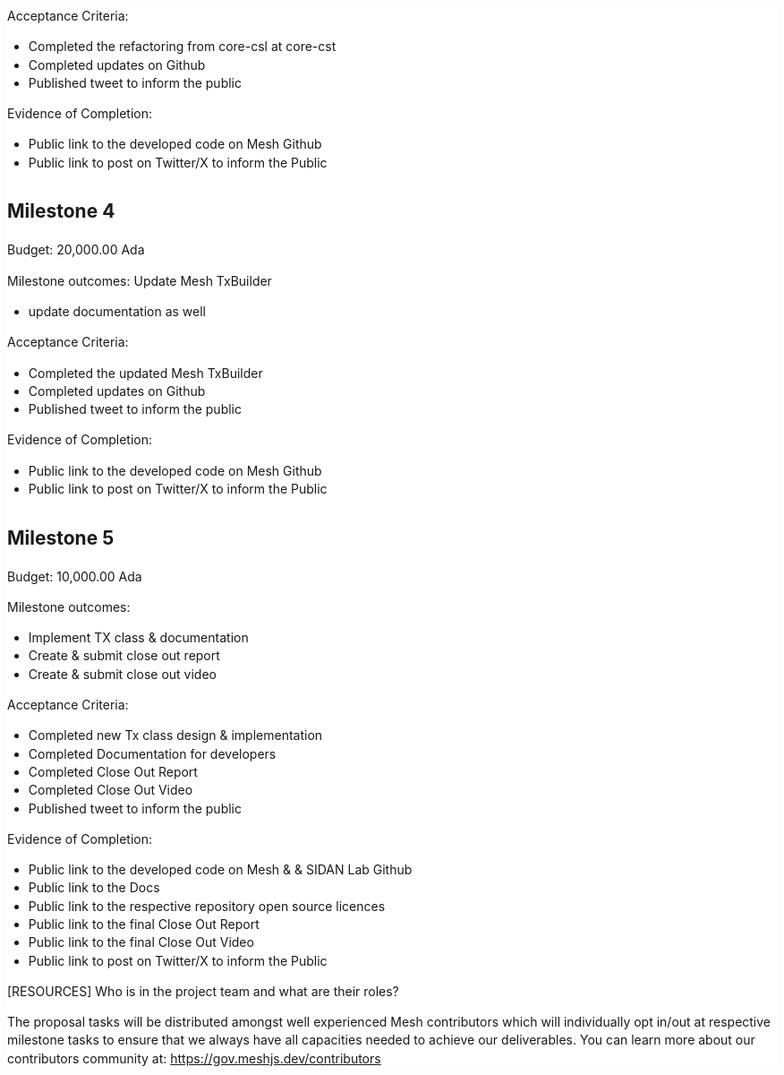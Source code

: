Acceptance Criteria:
- Completed the refactoring from core-csl at core-cst
- Completed updates on Github
- Published tweet to inform the public

Evidence of Completion:
- Public link to the developed code on Mesh Github
- Public link to post on Twitter/X to inform the Public


## Milestone 4
Budget: 20,000.00 Ada

Milestone outcomes:
Update Mesh TxBuilder
- update documentation as well

Acceptance Criteria:
- Completed the updated Mesh TxBuilder
- Completed updates on Github
- Published tweet to inform the public

Evidence of Completion:
- Public link to the developed code on Mesh Github
- Public link to post on Twitter/X to inform the Public


## Milestone 5
Budget: 10,000.00 Ada

Milestone outcomes:
- Implement TX class & documentation
- Create & submit close out report
- Create & submit close out video

Acceptance Criteria:
- Completed new Tx class design & implementation
- Completed Documentation for developers
- Completed Close Out Report
- Completed Close Out Video
- Published tweet to inform the public

Evidence of Completion:
- Public link to the developed code on Mesh & & SIDAN Lab Github
- Public link to the Docs
- Public link to the respective repository open source licences
- Public link to the final  Close Out Report
- Public link to the final  Close Out Video
- Public link to post on Twitter/X to inform the Public

[RESOURCES] Who is in the project team and what are their roles?

The proposal tasks will be distributed amongst well experienced Mesh contributors which will individually opt in/out at respective milestone tasks to ensure that we always have all capacities needed to achieve our deliverables. You can learn more about our contributors community at:
https://gov.meshjs.dev/contributors 
